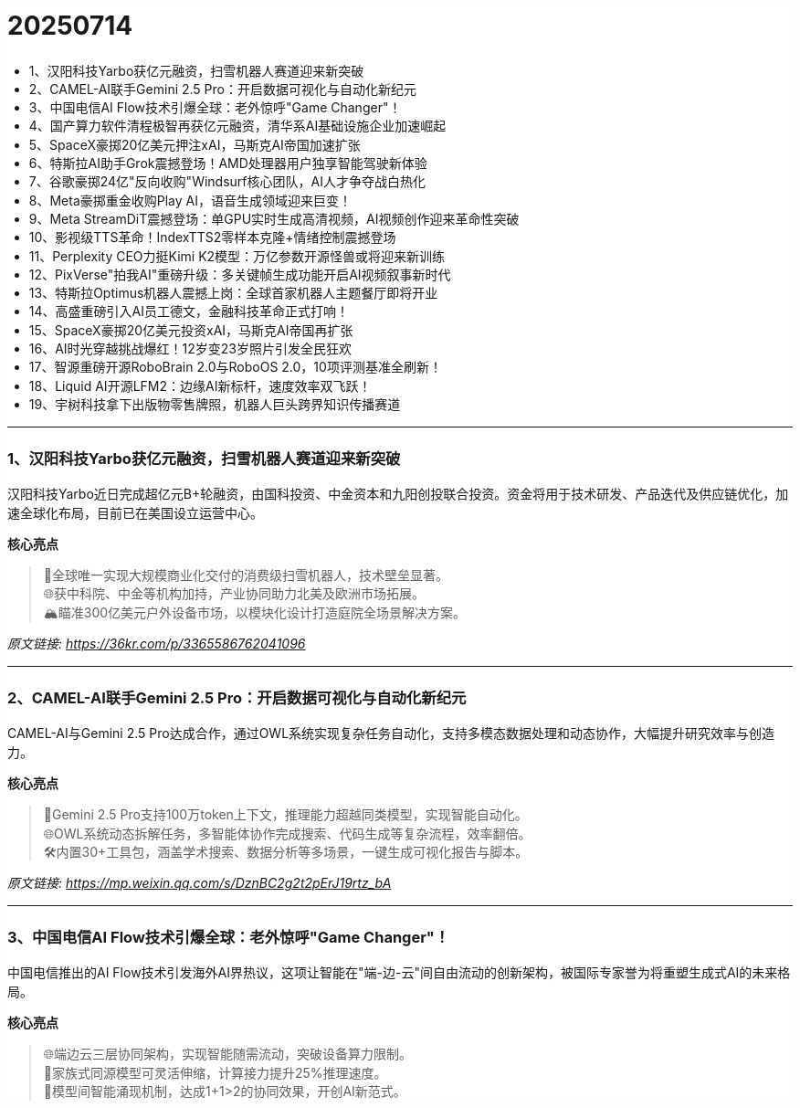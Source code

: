 # 20250714

- 1、汉阳科技Yarbo获亿元融资，扫雪机器人赛道迎来新突破
- 2、CAMEL-AI联手Gemini 2.5 Pro：开启数据可视化与自动化新纪元
- 3、中国电信AI Flow技术引爆全球：老外惊呼"Game Changer"！
- 4、国产算力软件清程极智再获亿元融资，清华系AI基础设施企业加速崛起
- 5、SpaceX豪掷20亿美元押注xAI，马斯克AI帝国加速扩张
- 6、特斯拉AI助手Grok震撼登场！AMD处理器用户独享智能驾驶新体验
- 7、谷歌豪掷24亿"反向收购"Windsurf核心团队，AI人才争夺战白热化
- 8、Meta豪掷重金收购Play AI，语音生成领域迎来巨变！
- 9、Meta StreamDiT震撼登场：单GPU实时生成高清视频，AI视频创作迎来革命性突破
- 10、影视级TTS革命！IndexTTS2零样本克隆+情绪控制震撼登场
- 11、Perplexity CEO力挺Kimi K2模型：万亿参数开源怪兽或将迎来新训练
- 12、PixVerse"拍我AI"重磅升级：多关键帧生成功能开启AI视频叙事新时代
- 13、特斯拉Optimus机器人震撼上岗：全球首家机器人主题餐厅即将开业
- 14、高盛重磅引入AI员工德文，金融科技革命正式打响！
- 15、SpaceX豪掷20亿美元投资xAI，马斯克AI帝国再扩张
- 16、AI时光穿越挑战爆红！12岁变23岁照片引发全民狂欢
- 17、智源重磅开源RoboBrain 2.0与RoboOS 2.0，10项评测基准全刷新！
- 18、Liquid AI开源LFM2：边缘AI新标杆，速度效率双飞跃！
- 19、宇树科技拿下出版物零售牌照，机器人巨头跨界知识传播赛道

---

### 1、汉阳科技Yarbo获亿元融资，扫雪机器人赛道迎来新突破
汉阳科技Yarbo近日完成超亿元B+轮融资，由国科投资、中金资本和九阳创投联合投资。资金将用于技术研发、产品迭代及供应链优化，加速全球化布局，目前已在美国设立运营中心。

**核心亮点**  
> 🚀全球唯一实现大规模商业化交付的消费级扫雪机器人，技术壁垒显著。  
> 🌐获中科院、中金等机构加持，产业协同助力北美及欧洲市场拓展。  
> 🏔️瞄准300亿美元户外设备市场，以模块化设计打造庭院全场景解决方案。  

*原文链接: https://36kr.com/p/3365586762041096*

---

### 2、CAMEL-AI联手Gemini 2.5 Pro：开启数据可视化与自动化新纪元  
CAMEL-AI与Gemini 2.5 Pro达成合作，通过OWL系统实现复杂任务自动化，支持多模态数据处理和动态协作，大幅提升研究效率与创造力。  

**核心亮点**  
> 🚀Gemini 2.5 Pro支持100万token上下文，推理能力超越同类模型，实现智能自动化。  
> 🌐OWL系统动态拆解任务，多智能体协作完成搜索、代码生成等复杂流程，效率翻倍。  
> 🛠️内置30+工具包，涵盖学术搜索、数据分析等多场景，一键生成可视化报告与脚本。  

*原文链接: https://mp.weixin.qq.com/s/DznBC2g2t2pErJ19rtz_bA*

---

### 3、中国电信AI Flow技术引爆全球：老外惊呼"Game Changer"！
中国电信推出的AI Flow技术引发海外AI界热议，这项让智能在"端-边-云"间自由流动的创新架构，被国际专家誉为将重塑生成式AI的未来格局。

**核心亮点**  
> 🌐端边云三层协同架构，实现智能随需流动，突破设备算力限制。  
> 🚀家族式同源模型可灵活伸缩，计算接力提升25%推理速度。  
> 🧠模型间智能涌现机制，达成1+1>2的协同效果，开创AI新范式。  
